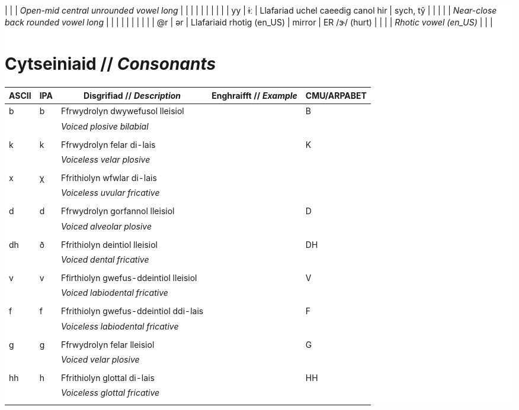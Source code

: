 |       |     | *Open-mid central unrounded vowel long*       |                         |                |
|       |     |                                               |                         |                |
| yy    | ɨː  | Llafariad uchel caeedig canol hir             | sych, tŷ                |                |
|       |     | *Near-close back rounded vowel long*          |                         |                |
|       |     |                                               |                         |                |
| @r    | ər  | Llafariaid rhotig (en_US)                     | mirror                  | ER /ɝ/ (hurt)  |
|       |     | *Rhotic vowel (en_US)*                        |                         |                |


# Cytseiniaid // *Consonants*

| ASCII | IPA | Disgrifiad // *Description*                   | Enghraifft // *Example* | CMU/ARPABET    |
|-------|-----|-----------------------------------------------|-------------------------|----------------|
| b     | b   | Ffrwydrolyn dwywefusol lleisiol               |                         | B              |
|       |     | *Voiced plosive bilabial*                     |                         |                |
|       |     |                                               |                         |                |
| k     | k   | Ffrwydrolyn felar di-lais                     |                         | K              |
|       |     | *Voiceless velar plosive*                     |                         |                |
|       |     |                                               |                         |                |
| x     | χ   | Ffrithiolyn wfwlar di-lais                    |                         |                |
|       |     | *Voiceless uvular fricative*                  |                         |                |
|       |     |                                               |                         |                |
| d     | d   | Ffrwydrolyn gorfannol lleisiol                |                         | D              |
|       |     | *Voiced alveolar plosive*                     |                         |                |
|       |     |                                               |                         |                |
| dh    | ð   | Ffrithiolyn deintiol lleisiol                 |                         | DH             |
|       |     | *Voiced dental fricative*                     |                         |                |
|       |     |                                               |                         |                |
| v     | v   | Ffirthiolyn gwefus-ddeintiol lleisiol         |                         | V              |
|       |     | *Voiced labiodental fricative*                |                         |                |
|       |     |                                               |                         |                |
| f     | f   | Ffrithiolyn gwefus-ddeintiol ddi-lais         |                         | F              |
|       |     | *Voiceless labiodental fricative*             |                         |                |
|       |     |                                               |                         |                |
| g     | g   | Ffrwydrolyn felar lleisiol                    |                         | G              |
|       |     | *Voiced velar plosive*                        |                         |                |
|       |     |                                               |                         |                |
| hh    | h   | Ffrithiolyn glottal di-lais                   |                         | HH             |
|       |     | *Voiceless glottal fricative*                 |                         |                |
|       |     |                                               |                         |                |